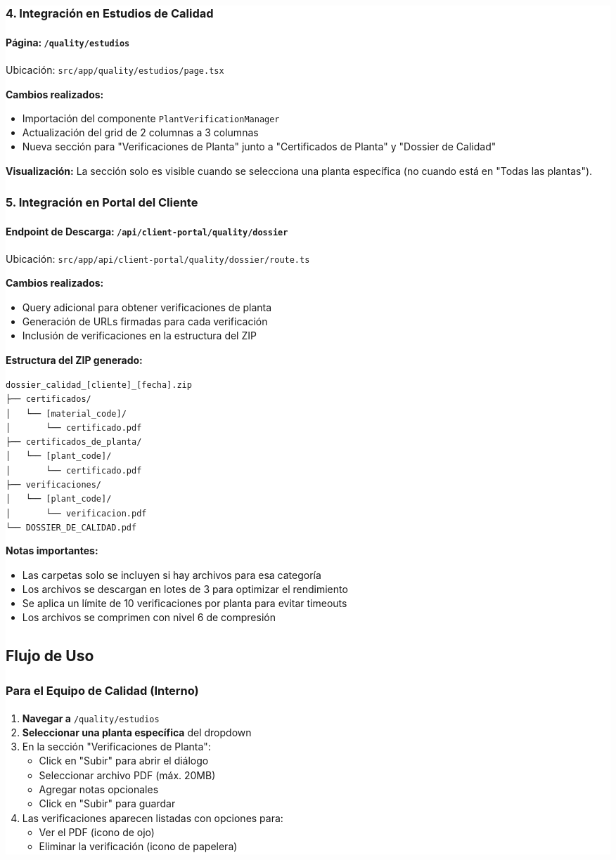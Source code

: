 ### 4. Integración en Estudios de Calidad

#### Página: `/quality/estudios`
Ubicación: `src/app/quality/estudios/page.tsx`

**Cambios realizados:**
- Importación del componente `PlantVerificationManager`
- Actualización del grid de 2 columnas a 3 columnas
- Nueva sección para "Verificaciones de Planta" junto a "Certificados de Planta" y "Dossier de Calidad"

**Visualización:**
La sección solo es visible cuando se selecciona una planta específica (no cuando está en "Todas las plantas").

### 5. Integración en Portal del Cliente

#### Endpoint de Descarga: `/api/client-portal/quality/dossier`
Ubicación: `src/app/api/client-portal/quality/dossier/route.ts`

**Cambios realizados:**
- Query adicional para obtener verificaciones de planta
- Generación de URLs firmadas para cada verificación
- Inclusión de verificaciones en la estructura del ZIP

**Estructura del ZIP generado:**
```
dossier_calidad_[cliente]_[fecha].zip
├── certificados/
│   └── [material_code]/
│       └── certificado.pdf
├── certificados_de_planta/
│   └── [plant_code]/
│       └── certificado.pdf
├── verificaciones/
│   └── [plant_code]/
│       └── verificacion.pdf
└── DOSSIER_DE_CALIDAD.pdf
```

**Notas importantes:**
- Las carpetas solo se incluyen si hay archivos para esa categoría
- Los archivos se descargan en lotes de 3 para optimizar el rendimiento
- Se aplica un límite de 10 verificaciones por planta para evitar timeouts
- Los archivos se comprimen con nivel 6 de compresión

## Flujo de Uso

### Para el Equipo de Calidad (Interno)

1. **Navegar a** `/quality/estudios`
2. **Seleccionar una planta específica** del dropdown
3. En la sección "Verificaciones de Planta":
   - Click en "Subir" para abrir el diálogo
   - Seleccionar archivo PDF (máx. 20MB)
   - Agregar notas opcionales
   - Click en "Subir" para guardar
4. Las verificaciones aparecen listadas con opciones para:
   - Ver el PDF (icono de ojo)
   - Eliminar la verificación (icono de papelera)

